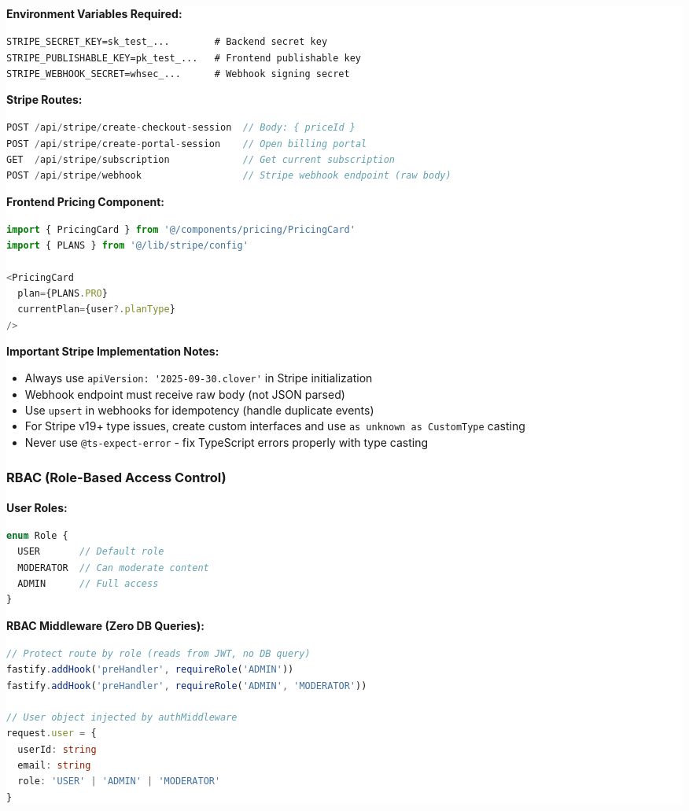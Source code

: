 **Environment Variables Required:**
```env
STRIPE_SECRET_KEY=sk_test_...        # Backend secret key
STRIPE_PUBLISHABLE_KEY=pk_test_...   # Frontend publishable key
STRIPE_WEBHOOK_SECRET=whsec_...      # Webhook signing secret
```

**Stripe Routes:**
```typescript
POST /api/stripe/create-checkout-session  // Body: { priceId }
POST /api/stripe/create-portal-session    // Open billing portal
GET  /api/stripe/subscription             // Get current subscription
POST /api/stripe/webhook                  // Stripe webhook endpoint (raw body)
```

**Frontend Pricing Component:**
```typescript
import { PricingCard } from '@/components/pricing/PricingCard'
import { PLANS } from '@/lib/stripe/config'

<PricingCard
  plan={PLANS.PRO}
  currentPlan={user?.planType}
/>
```

**Important Stripe Implementation Notes:**
- Always use `apiVersion: '2025-09-30.clover'` in Stripe initialization
- Webhook endpoint must receive raw body (not JSON parsed)
- Use `upsert` in webhooks for idempotency (handle duplicate events)
- For Stripe v19+ type issues, create custom interfaces and use `as unknown as CustomType` casting
- Never use `@ts-expect-error` - fix TypeScript errors properly with type casting

### RBAC (Role-Based Access Control)

**User Roles:**
```typescript
enum Role {
  USER       // Default role
  MODERATOR  // Can moderate content
  ADMIN      // Full access
}
```

**RBAC Middleware (Zero DB Queries):**
```typescript
// Protect route by role (reads from JWT, no DB query)
fastify.addHook('preHandler', requireRole('ADMIN'))
fastify.addHook('preHandler', requireRole('ADMIN', 'MODERATOR'))

// User object injected by authMiddleware
request.user = {
  userId: string
  email: string
  role: 'USER' | 'ADMIN' | 'MODERATOR'
}
```

